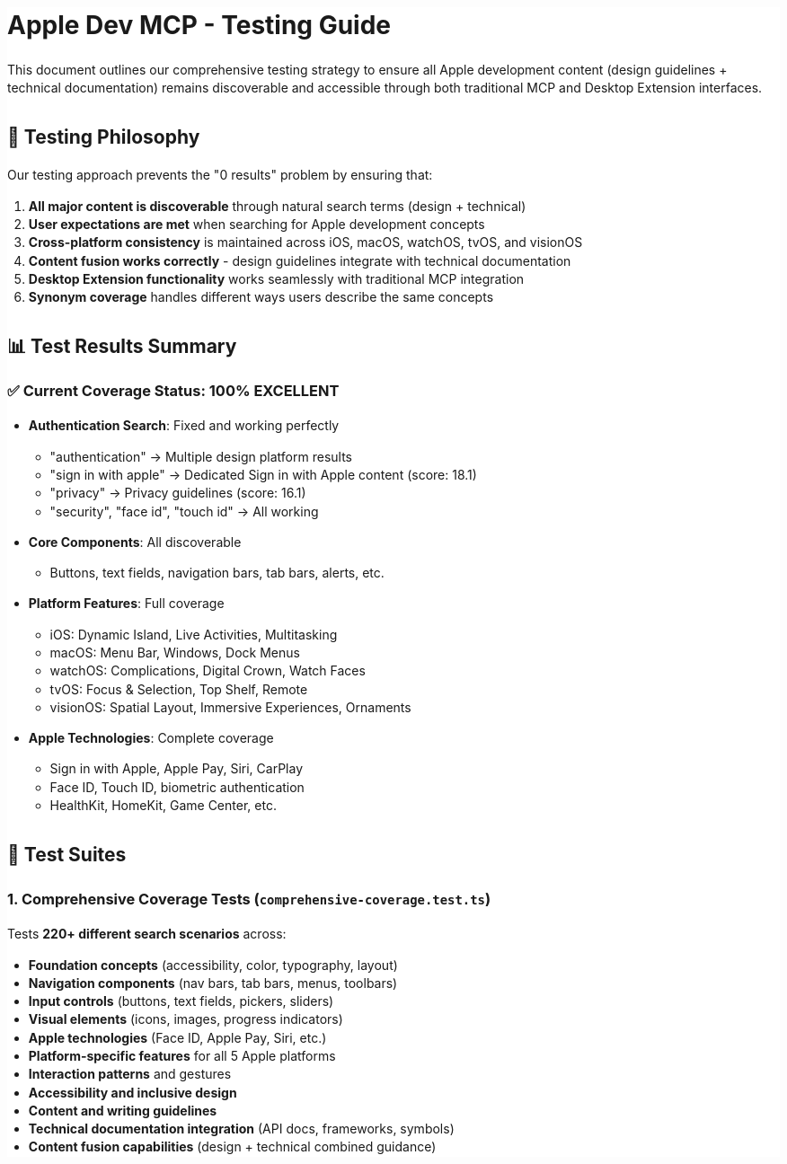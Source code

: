 # Apple Dev MCP - Testing Guide

This document outlines our comprehensive testing strategy to ensure all Apple development content (design guidelines + technical documentation) remains discoverable and accessible through both traditional MCP and Desktop Extension interfaces.

## 🎯 Testing Philosophy

Our testing approach prevents the "0 results" problem by ensuring that:
1. **All major content is discoverable** through natural search terms (design + technical)
2. **User expectations are met** when searching for Apple development concepts  
3. **Cross-platform consistency** is maintained across iOS, macOS, watchOS, tvOS, and visionOS
4. **Content fusion works correctly** - design guidelines integrate with technical documentation
5. **Desktop Extension functionality** works seamlessly with traditional MCP integration
6. **Synonym coverage** handles different ways users describe the same concepts

## 📊 Test Results Summary

### ✅ Current Coverage Status: **100% EXCELLENT**

- **Authentication Search**: Fixed and working perfectly
  - "authentication" → Multiple design platform results
  - "sign in with apple" → Dedicated Sign in with Apple content (score: 18.1)
  - "privacy" → Privacy guidelines (score: 16.1)
  - "security", "face id", "touch id" → All working

- **Core Components**: All discoverable
  - Buttons, text fields, navigation bars, tab bars, alerts, etc.

- **Platform Features**: Full coverage
  - iOS: Dynamic Island, Live Activities, Multitasking
  - macOS: Menu Bar, Windows, Dock Menus
  - watchOS: Complications, Digital Crown, Watch Faces
  - tvOS: Focus & Selection, Top Shelf, Remote
  - visionOS: Spatial Layout, Immersive Experiences, Ornaments

- **Apple Technologies**: Complete coverage
  - Sign in with Apple, Apple Pay, Siri, CarPlay
  - Face ID, Touch ID, biometric authentication
  - HealthKit, HomeKit, Game Center, etc.

## 🧪 Test Suites

### 1. Comprehensive Coverage Tests (`comprehensive-coverage.test.ts`)
Tests **220+ different search scenarios** across:
- **Foundation concepts** (accessibility, color, typography, layout)
- **Navigation components** (nav bars, tab bars, menus, toolbars)
- **Input controls** (buttons, text fields, pickers, sliders)
- **Visual elements** (icons, images, progress indicators)
- **Apple technologies** (Face ID, Apple Pay, Siri, etc.)
- **Platform-specific features** for all 5 Apple platforms
- **Interaction patterns** and gestures
- **Accessibility and inclusive design**
- **Content and writing guidelines**
- **Technical documentation integration** (API docs, frameworks, symbols)
- **Content fusion capabilities** (design + technical combined guidance)
